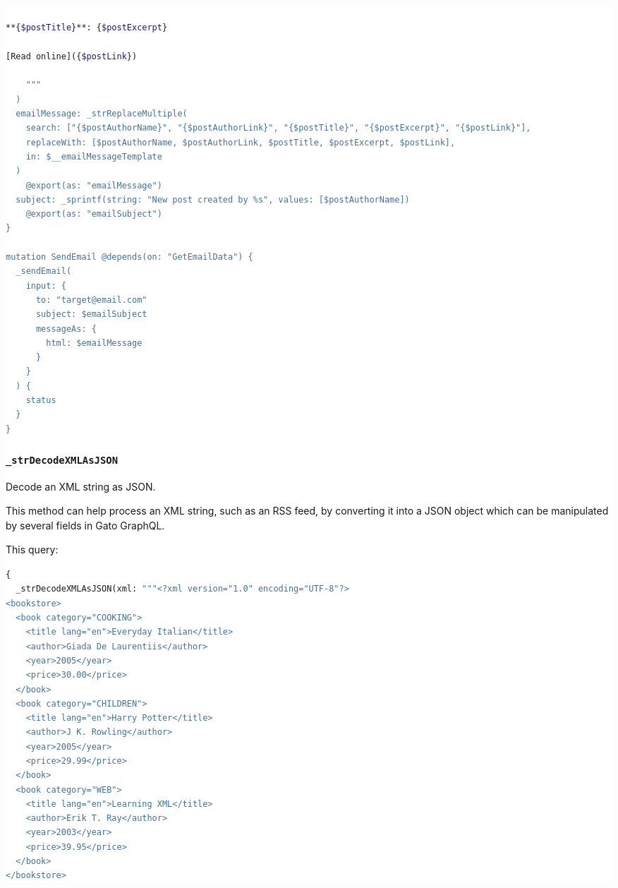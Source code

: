```graphql

**{$postTitle}**: {$postExcerpt}

[Read online]({$postLink})

    """
  )
  emailMessage: _strReplaceMultiple(
    search: ["{$postAuthorName}", "{$postAuthorLink}", "{$postTitle}", "{$postExcerpt}", "{$postLink}"],
    replaceWith: [$postAuthorName, $postAuthorLink, $postTitle, $postExcerpt, $postLink],
    in: $__emailMessageTemplate
  )
    @export(as: "emailMessage")
  subject: _sprintf(string: "New post created by %s", values: [$postAuthorName])
    @export(as: "emailSubject")
}

mutation SendEmail @depends(on: "GetEmailData") {
  _sendEmail(
    input: {
      to: "target@email.com"
      subject: $emailSubject
      messageAs: {
        html: $emailMessage
      }
    }
  ) {
    status
  }
}
```

### `_strDecodeXMLAsJSON`

Decode an XML string as JSON.

This method can help process an XML string, such as an RSS feed, by converting it into a JSON object which can be manipulated by several fields in Gato GraphQL.

This query:

```graphql
{
  _strDecodeXMLAsJSON(xml: """<?xml version="1.0" encoding="UTF-8"?>
<bookstore>  
  <book category="COOKING">  
    <title lang="en">Everyday Italian</title>  
    <author>Giada De Laurentiis</author>  
    <year>2005</year>  
    <price>30.00</price>  
  </book>  
  <book category="CHILDREN">  
    <title lang="en">Harry Potter</title>  
    <author>J K. Rowling</author>  
    <year>2005</year>  
    <price>29.99</price>  
  </book>  
  <book category="WEB">  
    <title lang="en">Learning XML</title>  
    <author>Erik T. Ray</author>  
    <year>2003</year>  
    <price>39.95</price>  
  </book>  
</bookstore>
```